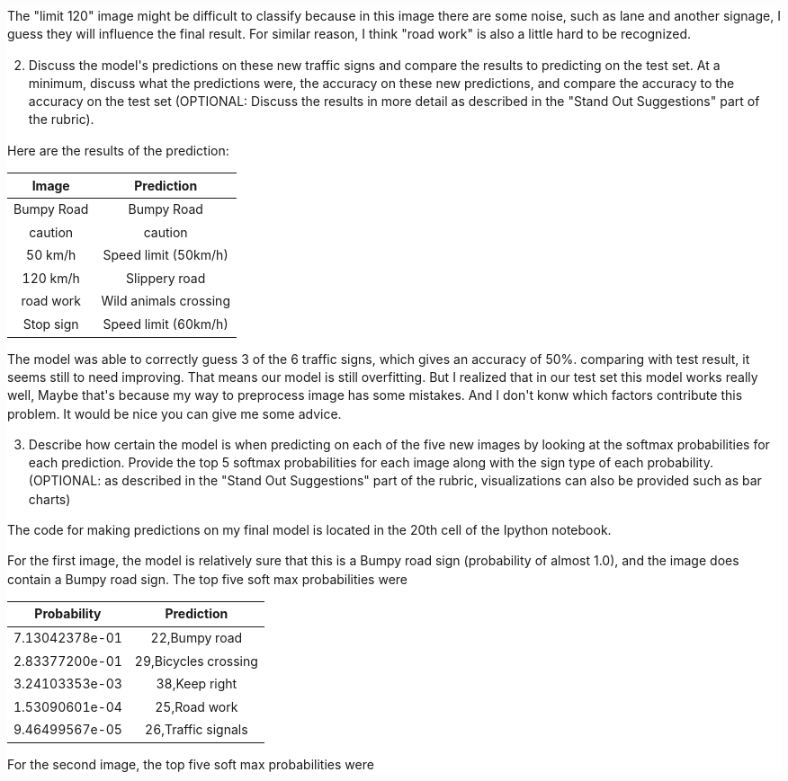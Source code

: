 The "limit 120" image might be difficult to classify because in this image there are some noise, such as lane and another 
signage, I guess they will influence the final result. For similar reason, I think "road work" is also a little hard to be recognized.

2. Discuss the model's predictions on these new traffic signs and compare the results to predicting on the test set. At a minimum, discuss what the predictions were, the accuracy on these new predictions, and compare the accuracy to the accuracy on the test set (OPTIONAL: Discuss the results in more detail as described in the "Stand Out Suggestions" part of the rubric).

Here are the results of the prediction:

| Image			        |     Prediction	        					| 
|:---------------------:|:---------------------------------------------:| 
| Bumpy Road      		| Bumpy Road   									| 
| caution     			| caution 										|
| 50 km/h					| Speed	limit	(50km/h)										|
| 120 km/h	      		| Slippery	road					 				|
| road work			|  Wild	animals	crossing      							|
| Stop sign			| Speed	limit	(60km/h)      							|


The model was able to correctly guess 3 of the 6 traffic signs, which gives an accuracy of 50%. comparing with test result, it seems still to need improving. That means our model is still overfitting. But I realized that in our test set this model works really well, Maybe that's because my way to preprocess image has some mistakes. And I don't konw which factors contribute this problem. It would be nice you can give me some advice. 

3. Describe how certain the model is when predicting on each of the five new images by looking at the softmax probabilities for each prediction. Provide the top 5 softmax probabilities for each image along with the sign type of each probability. (OPTIONAL: as described in the "Stand Out Suggestions" part of the rubric, visualizations can also be provided such as bar charts)

The code for making predictions on my final model is located in the 20th cell of the Ipython notebook.

For the first image, the model is relatively sure that this is a Bumpy	road sign (probability of almost 1.0), and the image does contain a Bumpy	road sign. The top five soft max probabilities were

| Probability	|Prediction	| 
|:---------------------:|:---------------------------------------------:| 
| 7.13042378e-01|22,Bumpy	road| 
| 2.83377200e-01|29,Bicycles	crossing|
| 3.24103353e-03|38,Keep	right|
| 1.53090601e-04|25,Road	work|
| 9.46499567e-05|26,Traffic	signals|

For the second image, the top five soft max probabilities were 
      